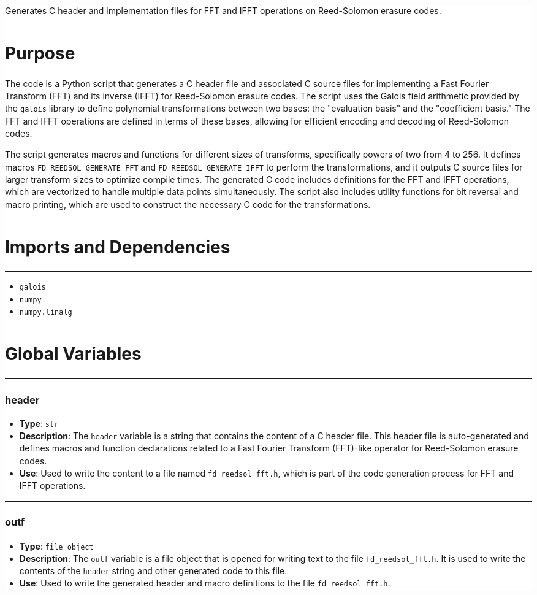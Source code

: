 




Generates C header and implementation files for FFT and IFFT operations on Reed-Solomon erasure codes.

# Purpose
The code is a Python script that generates a C header file and associated C source files for implementing a Fast Fourier Transform (FFT) and its inverse (IFFT) for Reed-Solomon erasure codes. The script uses the Galois field arithmetic provided by the `galois` library to define polynomial transformations between two bases: the "evaluation basis" and the "coefficient basis." The FFT and IFFT operations are defined in terms of these bases, allowing for efficient encoding and decoding of Reed-Solomon codes.

The script generates macros and functions for different sizes of transforms, specifically powers of two from 4 to 256. It defines macros `FD_REEDSOL_GENERATE_FFT` and `FD_REEDSOL_GENERATE_IFFT` to perform the transformations, and it outputs C source files for larger transform sizes to optimize compile times. The generated C code includes definitions for the FFT and IFFT operations, which are vectorized to handle multiple data points simultaneously. The script also includes utility functions for bit reversal and macro printing, which are used to construct the necessary C code for the transformations.
# Imports and Dependencies

---
- `galois`
- `numpy`
- `numpy.linalg`


# Global Variables

---
### header
- **Type**: ``str``
- **Description**: The `header` variable is a string that contains the content of a C header file. This header file is auto-generated and defines macros and function declarations related to a Fast Fourier Transform (FFT)-like operator for Reed-Solomon erasure codes.
- **Use**: Used to write the content to a file named `fd_reedsol_fft.h`, which is part of the code generation process for FFT and IFFT operations.


---
### outf
- **Type**: `file object`
- **Description**: The `outf` variable is a file object that is opened for writing text to the file `fd_reedsol_fft.h`. It is used to write the contents of the `header` string and other generated code to this file.
- **Use**: Used to write the generated header and macro definitions to the file `fd_reedsol_fft.h`.
